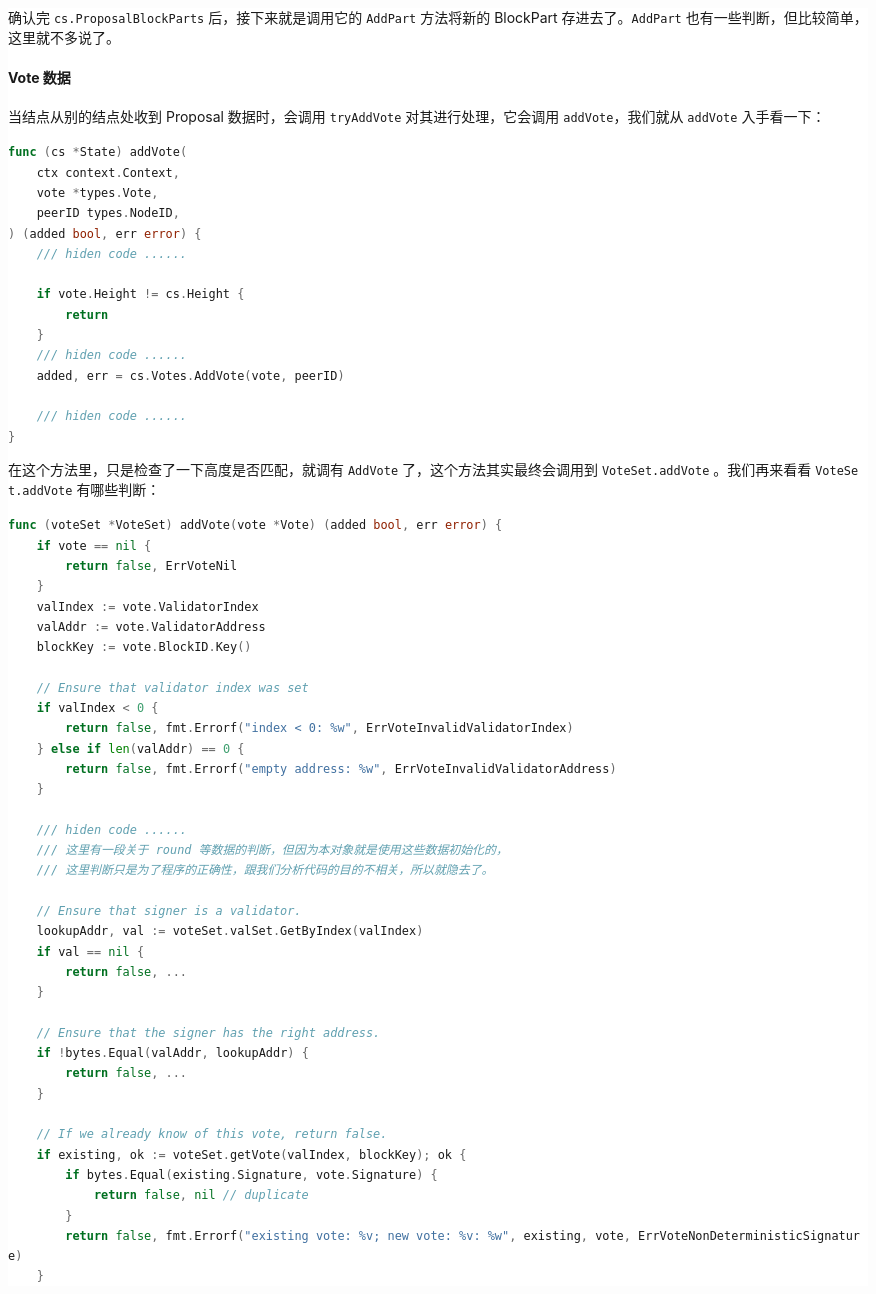 确认完 `cs.ProposalBlockParts` 后，接下来就是调用它的 `AddPart` 方法将新的 BlockPart 存进去了。`AddPart` 也有一些判断，但比较简单，这里就不多说了。


#### Vote 数据

当结点从别的结点处收到 Proposal 数据时，会调用 `tryAddVote` 对其进行处理，它会调用 `addVote`，我们就从 `addVote` 入手看一下：
```go
func (cs *State) addVote(
	ctx context.Context,
	vote *types.Vote,
	peerID types.NodeID,
) (added bool, err error) {
    /// hiden code ......
    
	if vote.Height != cs.Height {
		return
	}
    /// hiden code ......
	added, err = cs.Votes.AddVote(vote, peerID)

    /// hiden code ......
}
```
在这个方法里，只是检查了一下高度是否匹配，就调有 `AddVote` 了，这个方法其实最终会调用到 `VoteSet.addVote` 。我们再来看看 `VoteSet.addVote` 有哪些判断：
```go
func (voteSet *VoteSet) addVote(vote *Vote) (added bool, err error) {
	if vote == nil {
		return false, ErrVoteNil
	}
	valIndex := vote.ValidatorIndex
	valAddr := vote.ValidatorAddress
	blockKey := vote.BlockID.Key()

	// Ensure that validator index was set
	if valIndex < 0 {
		return false, fmt.Errorf("index < 0: %w", ErrVoteInvalidValidatorIndex)
	} else if len(valAddr) == 0 {
		return false, fmt.Errorf("empty address: %w", ErrVoteInvalidValidatorAddress)
	}

    /// hiden code ......
    /// 这里有一段关于 round 等数据的判断，但因为本对象就是使用这些数据初始化的，
    /// 这里判断只是为了程序的正确性，跟我们分析代码的目的不相关，所以就隐去了。

	// Ensure that signer is a validator.
	lookupAddr, val := voteSet.valSet.GetByIndex(valIndex)
	if val == nil {
		return false, ...
	}

	// Ensure that the signer has the right address.
	if !bytes.Equal(valAddr, lookupAddr) {
		return false, ...
	}

	// If we already know of this vote, return false.
	if existing, ok := voteSet.getVote(valIndex, blockKey); ok {
		if bytes.Equal(existing.Signature, vote.Signature) {
			return false, nil // duplicate
		}
		return false, fmt.Errorf("existing vote: %v; new vote: %v: %w", existing, vote, ErrVoteNonDeterministicSignature)
	}
```